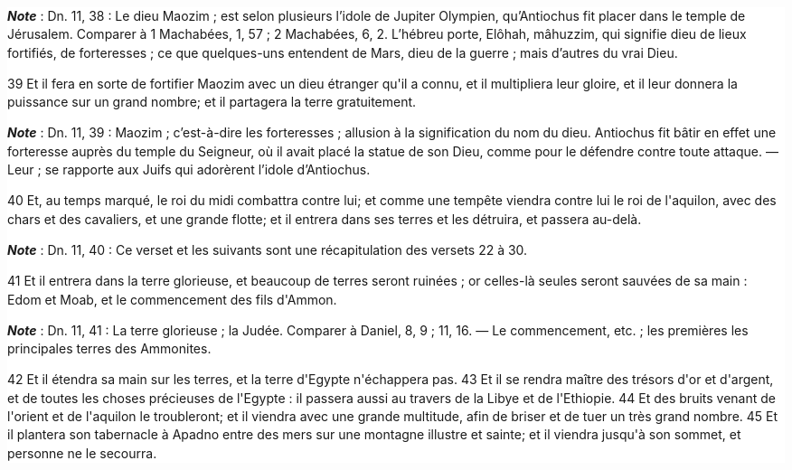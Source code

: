 ***Note*** :  Dn. 11, 38 : Le dieu Maozim ; est selon plusieurs l’idole de Jupiter Olympien, qu’Antiochus fit placer dans le temple de Jérusalem. Comparer à 1 Machabées, 1, 57 ; 2 Machabées, 6, 2. L’hébreu porte, Elôhah, mâhuzzim, qui signifie dieu de lieux fortifiés, de forteresses ; ce que quelques-uns entendent de Mars, dieu de la guerre ; mais d’autres du vrai Dieu.

39 Et il fera en sorte de fortifier Maozim avec un dieu étranger qu'il a connu, et il multipliera leur gloire, et il leur donnera la puissance sur un grand nombre; et il partagera la terre gratuitement.

***Note*** :  Dn. 11, 39 : Maozim ; c’est-à-dire les forteresses ; allusion à la signification du nom du dieu. Antiochus fit bâtir en effet une forteresse auprès du temple du Seigneur, où il avait placé la statue de son Dieu, comme pour le défendre contre toute attaque. ― Leur ; se rapporte aux Juifs qui adorèrent l’idole d’Antiochus.


40 Et, au temps marqué, le roi du midi combattra contre lui; et comme une tempête viendra contre lui le roi de l'aquilon, avec des chars et des cavaliers, et une grande flotte; et il entrera dans ses terres et les détruira, et passera au-delà.

***Note*** :  Dn. 11, 40 : Ce verset et les suivants sont une récapitulation des versets 22 à 30.

41 Et il entrera dans la terre glorieuse, et beaucoup de terres seront ruinées ; or celles-là seules seront sauvées de sa main : Edom et Moab, et le commencement des fils d'Ammon.

***Note*** :  Dn. 11, 41 : La terre glorieuse ; la Judée. Comparer à Daniel, 8, 9 ; 11, 16. ― Le commencement, etc. ; les premières les principales terres des Ammonites.

42 Et il étendra sa main sur les terres, et la terre d'Egypte n'échappera pas. 43 Et il se rendra maître des trésors d'or et d'argent, et de toutes les choses précieuses de l'Egypte : il passera aussi au travers de la Libye et de l'Ethiopie. 44 Et des bruits venant de l'orient et de l'aquilon le troubleront; et il viendra avec une grande multitude, afin de briser et de tuer un très grand nombre. 45 Et il plantera son tabernacle à Apadno entre des mers sur une montagne illustre et sainte; et il viendra jusqu'à son sommet, et personne ne le secourra.

